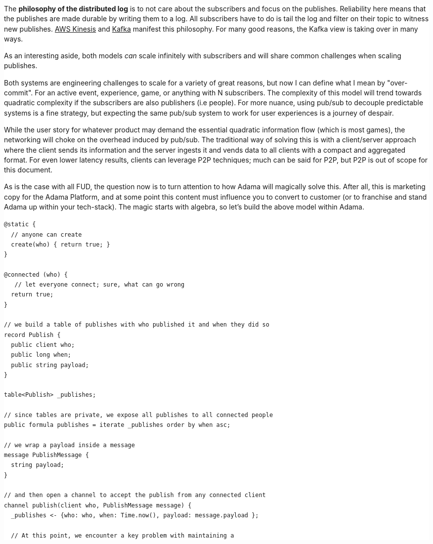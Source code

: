 The **philosophy of the distributed log** is to not care about the subscribers and focus on the publishes.
Reliability here means that the publishes are made durable by writing them to a log.
All subscribers have to do is tail the log and filter on their topic to witness new publishes.
[AWS Kinesis](https://aws.amazon.com/kinesis/) and [Kafka](https://kafka.apache.org/) manifest this philosophy.
For many good reasons, the Kafka view is taking over in many ways.

As an interesting aside, both models _can_ scale infinitely with subscribers and will share common challenges when scaling publishes.

Both systems are engineering challenges to scale for a variety of great reasons, but now I can define what I mean by "over-commit".
For an active event, experience, game, or anything with N subscribers.
The complexity of this model will trend towards quadratic complexity if the subscribers are also publishers (i.e people).
For more nuance, using pub/sub to decouple predictable systems is a fine strategy, but expecting the same pub/sub system to work for user experiences is a journey of despair.

While the user story for whatever product may demand the essential quadratic information flow (which is most games), the networking will choke on the overhead induced by pub/sub.
The traditional way of solving this is with a client/server approach where the client sends its information and the server ingests it and vends data to all clients with a compact and aggregated format.
For even lower latency results, clients can leverage P2P techniques; much can be said for P2P, but P2P is out of scope for this document.

As is the case with all FUD, the question now is to turn attention to how Adama will magically solve this.
After all, this is marketing copy for the Adama Platform, and at some point this content must influence you to convert to customer (or to franchise and stand Adama up within your tech-stack).
The magic starts with algebra, so let’s build the above model within Adama.

```adama
@static {
  // anyone can create
  create(who) { return true; }
}

@connected (who) {
   // let everyone connect; sure, what can go wrong
  return true;
}

// we build a table of publishes with who published it and when they did so
record Publish {
  public client who;
  public long when;
  public string payload;
}

table<Publish> _publishes;

// since tables are private, we expose all publishes to all connected people
public formula publishes = iterate _publishes order by when asc;

// we wrap a payload inside a message
message PublishMessage {
  string payload;
}

// and then open a channel to accept the publish from any connected client
channel publish(client who, PublishMessage message) {
  _publishes <- {who: who, when: Time.now(), payload: message.payload };
  
  // At this point, we encounter a key problem with maintaining a
```
